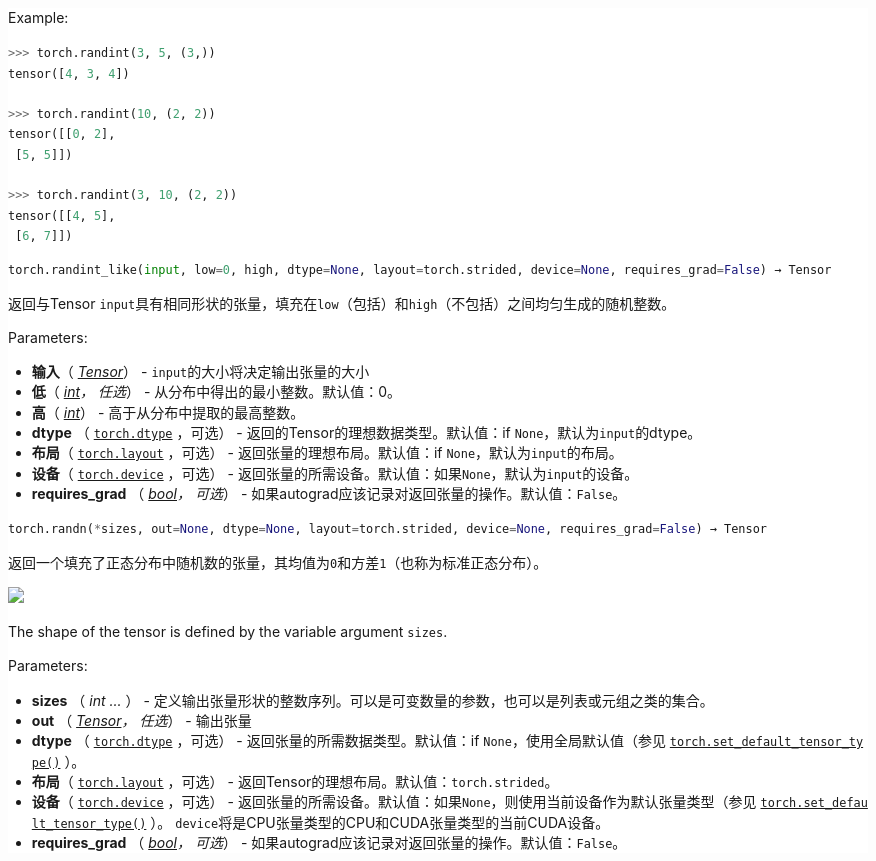 Example:

```py
>>> torch.randint(3, 5, (3,))
tensor([4, 3, 4])

>>> torch.randint(10, (2, 2))
tensor([[0, 2],
 [5, 5]])

>>> torch.randint(3, 10, (2, 2))
tensor([[4, 5],
 [6, 7]])

```

```py
torch.randint_like(input, low=0, high, dtype=None, layout=torch.strided, device=None, requires_grad=False) → Tensor
```

返回与Tensor `input`具有相同形状的张量，填充在`low`（包括）和`high`（不包括）之间均匀生成的随机整数。

Parameters:

*   **输入**（ [_Tensor_](/apachecn/pytorch-doc-zh/blob/master/docs/1.0/tensors.html#torch.Tensor "torch.Tensor")） - `input`的大小将决定输出张量的大小
*   **低**（ [_int_](https://docs.python.org/3/library/functions.html#int "(in Python v3.7)")_，_ _任选_） - 从分布中得出的最小整数。默认值：0。
*   **高**（ [_int_](https://docs.python.org/3/library/functions.html#int "(in Python v3.7)")） - 高于从分布中提取的最高整数。
*   **dtype** （ [`torch.dtype`](/apachecn/pytorch-doc-zh/blob/master/docs/1.0/tensor_attributes.html#torch.torch.dtype "torch.torch.dtype") ，可选） - 返回的Tensor的理想数据类型。默认值：if `None`，默认为`input`的dtype。
*   **布局**（ [`torch.layout`](/apachecn/pytorch-doc-zh/blob/master/docs/1.0/tensor_attributes.html#torch.torch.layout "torch.torch.layout") ，可选） - 返回张量的理想布局。默认值：if `None`，默认为`input`的布局。
*   **设备**（ [`torch.device`](/apachecn/pytorch-doc-zh/blob/master/docs/1.0/tensor_attributes.html#torch.torch.device "torch.torch.device") ，可选） - 返回张量的所需设备。默认值：如果`None`，默认为`input`的设备。
*   **requires_grad** （ [_bool_](https://docs.python.org/3/library/functions.html#bool "(in Python v3.7)")_，_ _可选_） - 如果autograd应该记录对返回张量的操作。默认值：`False`。

```py
torch.randn(*sizes, out=None, dtype=None, layout=torch.strided, device=None, requires_grad=False) → Tensor
```

返回一个填充了正态分布中随机数的张量，其均值为`0`和方差`1`（也称为标准正态分布）。

[![](/apachecn/pytorch-doc-zh/raw/master/docs/1.0/img/71f756d003530899b04dfd92986cea2f.jpg)](/apachecn/pytorch-doc-zh/blob/master/docs/1.0/img/71f756d003530899b04dfd92986cea2f.jpg)

The shape of the tensor is defined by the variable argument `sizes`.

Parameters:

*   **sizes** （ _int ..._ ） - 定义输出张量形状的整数序列。可以是可变数量的参数，也可以是列表或元组之类的集合。
*   **out** （ [_Tensor_](/apachecn/pytorch-doc-zh/blob/master/docs/1.0/tensors.html#torch.Tensor "torch.Tensor")_，_ _任选_） - 输出张量
*   **dtype** （ [`torch.dtype`](/apachecn/pytorch-doc-zh/blob/master/docs/1.0/tensor_attributes.html#torch.torch.dtype "torch.torch.dtype") ，可选） - 返回张量的所需数据类型。默认值：if `None`，使用全局默认值（参见 [`torch.set_default_tensor_type()`](#torch.set_default_tensor_type "torch.set_default_tensor_type") ）。
*   **布局**（ [`torch.layout`](/apachecn/pytorch-doc-zh/blob/master/docs/1.0/tensor_attributes.html#torch.torch.layout "torch.torch.layout") ，可选） - 返回Tensor的理想布局。默认值：`torch.strided`。
*   **设备**（ [`torch.device`](/apachecn/pytorch-doc-zh/blob/master/docs/1.0/tensor_attributes.html#torch.torch.device "torch.torch.device") ，可选） - 返回张量的所需设备。默认值：如果`None`，则使用当前设备作为默认张量类型（参见 [`torch.set_default_tensor_type()`](#torch.set_default_tensor_type "torch.set_default_tensor_type") ）。 `device`将是CPU张量类型的CPU和CUDA张量类型的当前CUDA设备。
*   **requires_grad** （ [_bool_](https://docs.python.org/3/library/functions.html#bool "(in Python v3.7)")_，_ _可选_） - 如果autograd应该记录对返回张量的操作。默认值：`False`。
